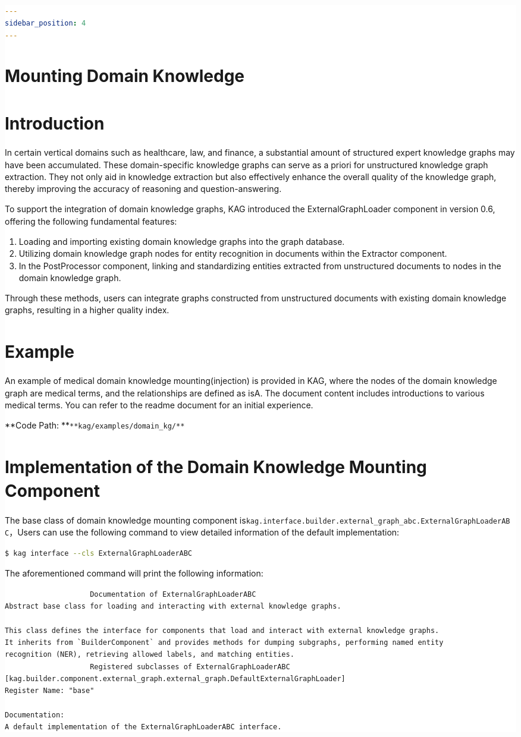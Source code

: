 ```yaml
---
sidebar_position: 4
---
```


# Mounting Domain Knowledge

# Introduction
In certain vertical domains such as healthcare, law, and finance, a substantial amount of structured expert knowledge graphs may have been accumulated. These domain-specific knowledge graphs can serve as a priori for unstructured knowledge graph extraction. They not only aid in knowledge extraction but also effectively enhance the overall quality of the knowledge graph, thereby improving the accuracy of reasoning and question-answering.

To support the integration of domain knowledge graphs, KAG introduced the ExternalGraphLoader component in version 0.6, offering the following fundamental features:

1. Loading and importing existing domain knowledge graphs into the graph database.
2. Utilizing domain knowledge graph nodes for entity recognition in documents within the Extractor component.
3. In the PostProcessor component, linking and standardizing entities extracted from unstructured documents to nodes in the domain knowledge graph.

Through these methods, users can integrate graphs constructed from unstructured documents with existing domain knowledge graphs, resulting in a higher quality index.



# Example
An example of medical domain knowledge mounting(injection) is provided in KAG, where the nodes of the domain knowledge graph are medical terms, and the relationships are defined as isA. The document content includes introductions to various medical terms. You can refer to the readme document for an initial experience. 

**Code Path: **`**kag/examples/domain_kg/**`

# Implementation of the Domain Knowledge Mounting Component 
The base class of domain knowledge mounting component  is`kag.interface.builder.external_graph_abc.ExternalGraphLoaderABC`，Users can use the following command to view detailed information of the default implementation:

```bash
$ kag interface --cls ExternalGraphLoaderABC
```

The aforementioned command will print the following information:

```plain
                    Documentation of ExternalGraphLoaderABC
Abstract base class for loading and interacting with external knowledge graphs.

This class defines the interface for components that load and interact with external knowledge graphs.
It inherits from `BuilderComponent` and provides methods for dumping subgraphs, performing named entity
recognition (NER), retrieving allowed labels, and matching entities.
                    Registered subclasses of ExternalGraphLoaderABC
[kag.builder.component.external_graph.external_graph.DefaultExternalGraphLoader]
Register Name: "base"

Documentation:
A default implementation of the ExternalGraphLoaderABC interface.
```